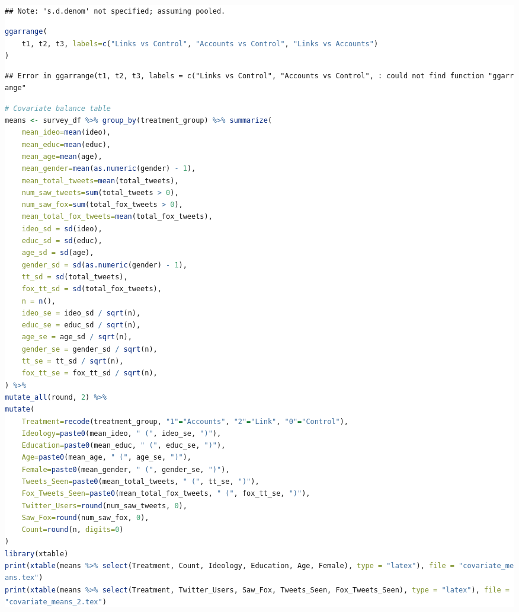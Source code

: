 ```
## Note: 's.d.denom' not specified; assuming pooled.
```

```r
ggarrange(
    t1, t2, t3, labels=c("Links vs Control", "Accounts vs Control", "Links vs Accounts")
)
```

```
## Error in ggarrange(t1, t2, t3, labels = c("Links vs Control", "Accounts vs Control", : could not find function "ggarrange"
```


```r
# Covariate balance table
means <- survey_df %>% group_by(treatment_group) %>% summarize(
    mean_ideo=mean(ideo),
    mean_educ=mean(educ),
    mean_age=mean(age),
    mean_gender=mean(as.numeric(gender) - 1),
    mean_total_tweets=mean(total_tweets),
    num_saw_tweets=sum(total_tweets > 0),
    num_saw_fox=sum(total_fox_tweets > 0),
    mean_total_fox_tweets=mean(total_fox_tweets),
    ideo_sd = sd(ideo),
    educ_sd = sd(educ),
    age_sd = sd(age),
    gender_sd = sd(as.numeric(gender) - 1),
    tt_sd = sd(total_tweets),
    fox_tt_sd = sd(total_fox_tweets),
    n = n(),
    ideo_se = ideo_sd / sqrt(n),
    educ_se = educ_sd / sqrt(n),
    age_se = age_sd / sqrt(n),
    gender_se = gender_sd / sqrt(n),
    tt_se = tt_sd / sqrt(n),
    fox_tt_se = fox_tt_sd / sqrt(n),
) %>% 
mutate_all(round, 2) %>%
mutate(
    Treatment=recode(treatment_group, "1"="Accounts", "2"="Link", "0"="Control"),
    Ideology=paste0(mean_ideo, " (", ideo_se, ")"),
    Education=paste0(mean_educ, " (", educ_se, ")"),
    Age=paste0(mean_age, " (", age_se, ")"),
    Female=paste0(mean_gender, " (", gender_se, ")"),
    Tweets_Seen=paste0(mean_total_tweets, " (", tt_se, ")"),
    Fox_Tweets_Seen=paste0(mean_total_fox_tweets, " (", fox_tt_se, ")"),
    Twitter_Users=round(num_saw_tweets, 0),
    Saw_Fox=round(num_saw_fox, 0),
    Count=round(n, digits=0)
) 
library(xtable)
print(xtable(means %>% select(Treatment, Count, Ideology, Education, Age, Female), type = "latex"), file = "covariate_means.tex")
print(xtable(means %>% select(Treatment, Twitter_Users, Saw_Fox, Tweets_Seen, Fox_Tweets_Seen), type = "latex"), file = "covariate_means_2.tex")
```

